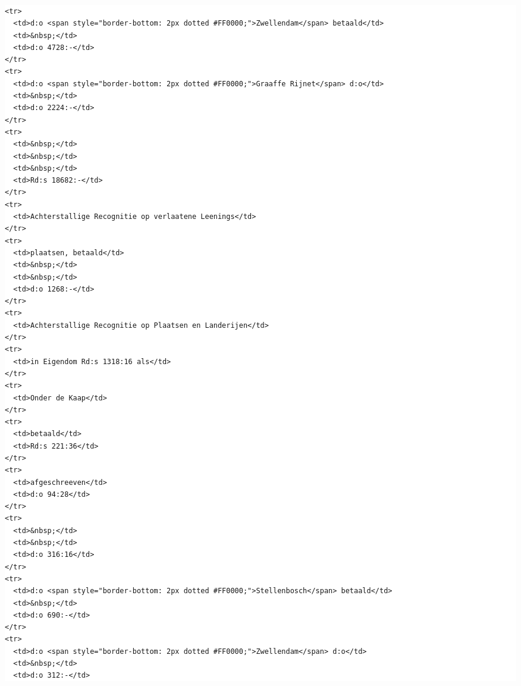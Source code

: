     <tr>
      <td>d:o <span style="border-bottom: 2px dotted #FF0000;">Zwellendam</span> betaald</td>
      <td>&nbsp;</td>
      <td>d:o 4728:-</td>
    </tr>
    <tr>
      <td>d:o <span style="border-bottom: 2px dotted #FF0000;">Graaffe Rijnet</span> d:o</td>
      <td>&nbsp;</td>
      <td>d:o 2224:-</td>
    </tr>
    <tr>
      <td>&nbsp;</td>
      <td>&nbsp;</td>
      <td>&nbsp;</td>
      <td>Rd:s 18682:-</td>
    </tr>
    <tr>
      <td>Achterstallige Recognitie op verlaatene Leenings</td>
    </tr>
    <tr>
      <td>plaatsen, betaald</td>
      <td>&nbsp;</td>
      <td>&nbsp;</td>
      <td>d:o 1268:-</td>
    </tr>
    <tr>
      <td>Achterstallige Recognitie op Plaatsen en Landerijen</td>
    </tr>
    <tr>
      <td>in Eigendom Rd:s 1318:16 als</td>
    </tr>
    <tr>
      <td>Onder de Kaap</td>
    </tr>
    <tr>
      <td>betaald</td>
      <td>Rd:s 221:36</td>
    </tr>
    <tr>
      <td>afgeschreeven</td>
      <td>d:o 94:28</td>
    </tr>
    <tr>
      <td>&nbsp;</td>
      <td>&nbsp;</td>
      <td>d:o 316:16</td>
    </tr>
    <tr>
      <td>d:o <span style="border-bottom: 2px dotted #FF0000;">Stellenbosch</span> betaald</td>
      <td>&nbsp;</td>
      <td>d:o 690:-</td>
    </tr>
    <tr>
      <td>d:o <span style="border-bottom: 2px dotted #FF0000;">Zwellendam</span> d:o</td>
      <td>&nbsp;</td>
      <td>d:o 312:-</td>
